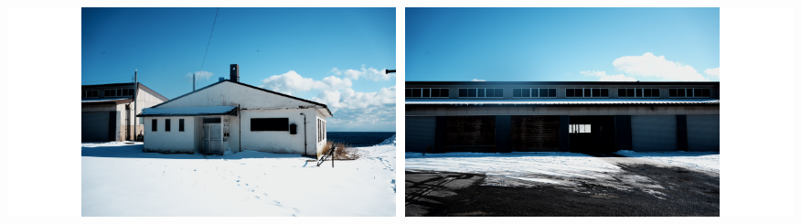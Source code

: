<div style="display: flex; justify-content: center; gap: 10px;"><img src="./hakodate.assets/DSC00852.jpg" alt="DSC00852" style="width:40%;" /><img src="./hakodate.assets/DSC00853.jpg" alt="DSC00853" style="width:40%;" /></div>
